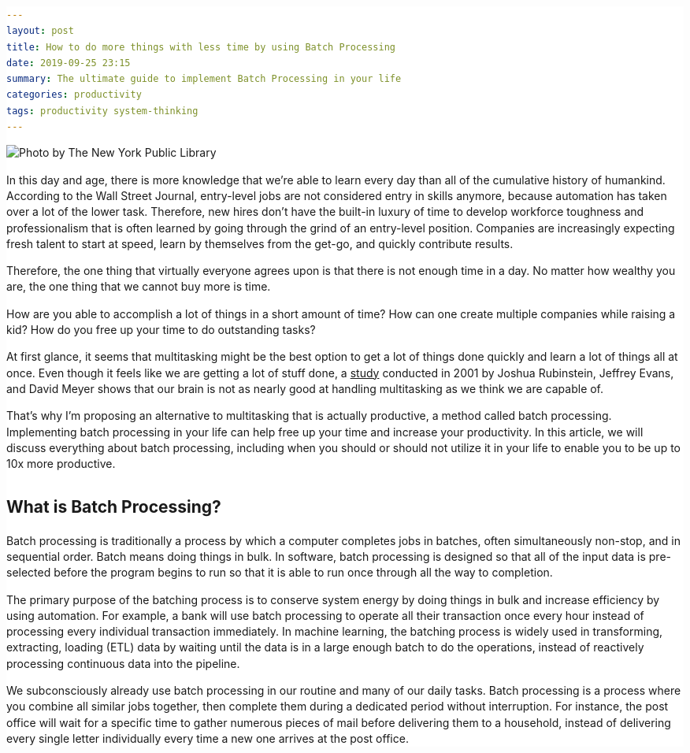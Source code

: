 ```yaml
---
layout: post
title: How to do more things with less time by using Batch Processing
date: 2019-09-25 23:15
summary: The ultimate guide to implement Batch Processing in your life
categories: productivity 
tags: productivity system-thinking
---
```


![Photo by The New York Public Library](https://images.unsplash.com/photo-1562672195-af1d58e7be5e?ixlib=rb-1.2.1&ixid=eyJhcHBfaWQiOjEyMDd9&auto=format&fit=crop&w=1254&q=80)


In this day and age, there is more knowledge that we’re able to learn every day than all of the cumulative history of humankind. According to the Wall Street Journal, entry-level jobs are not considered entry in skills anymore, because automation has taken over a lot of the lower task. Therefore, new hires don’t have the built-in luxury of time to develop workforce toughness and professionalism that is often learned by going through the grind of an entry-level position. Companies are increasingly expecting fresh talent to start at speed, learn by themselves from the get-go, and quickly contribute results.
 
Therefore, the one thing that virtually everyone agrees upon is that there is not enough time in a day. No matter how wealthy you are, the one thing that we cannot buy more is time. 
 
How are you able to accomplish a lot of things in a short amount of time? How can one create multiple companies while raising a kid? How do you free up your time to do outstanding tasks?
 
At first glance, it seems that multitasking might be the best option to get a lot of things done quickly and learn a lot of things all at once. Even though it feels like we are getting a lot of stuff done, a <a href="https://www.apa.org/research/action/multitask" target="_blank">study</a> conducted in 2001 by Joshua Rubinstein, Jeffrey Evans, and David Meyer shows that our brain is not as nearly good at handling multitasking as we think we are capable of.
 
That’s why I’m proposing an alternative to multitasking that is actually productive, a method called batch processing. Implementing batch processing in your life can help free up your time and increase your productivity. In this article, we will discuss everything about batch processing, including when you should or should not utilize it in your life to enable you to be up to 10x more productive.
 
## What is Batch Processing?
Batch processing is traditionally a process by which a computer completes jobs in batches, often simultaneously non-stop, and in sequential order. Batch means doing things in bulk. In software, batch processing is designed so that all of the input data is pre-selected before the program begins to run so that it is able to run once through all the way to completion.
 
The primary purpose of the batching process is to conserve system energy by doing things in bulk and increase efficiency by using automation. For example, a bank will use batch processing to operate all their transaction once every hour instead of processing every individual transaction immediately. In machine learning, the batching process is widely used in transforming, extracting, loading (ETL) data by waiting until the data is in a large enough batch to do the operations, instead of reactively processing continuous data into the pipeline. 
 
We subconsciously already use batch processing in our routine and many of our daily tasks. Batch processing is a process where you combine all similar jobs together, then complete them during a dedicated period without interruption. For instance, the post office will wait for a specific time to gather numerous pieces of mail before delivering them to a household, instead of delivering every single letter individually every time a new one arrives at the post office. 
 